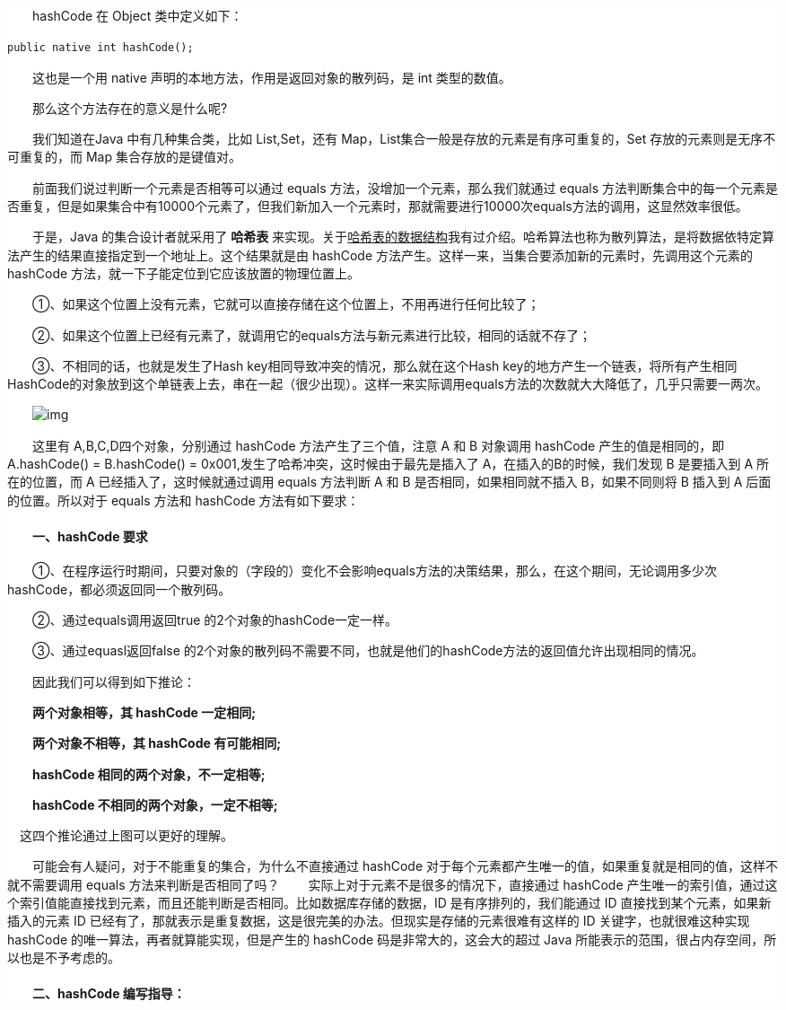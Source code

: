 　　hashCode 在 Object 类中定义如下：

```
public native int hashCode();
```

　　这也是一个用 native 声明的本地方法，作用是返回对象的散列码，是 int 类型的数值。

　　那么这个方法存在的意义是什么呢?

　　我们知道在Java 中有几种集合类，比如 List,Set，还有 Map，List集合一般是存放的元素是有序可重复的，Set 存放的元素则是无序不可重复的，而 Map 集合存放的是键值对。

　　前面我们说过判断一个元素是否相等可以通过 equals 方法，没增加一个元素，那么我们就通过 equals 方法判断集合中的每一个元素是否重复，但是如果集合中有10000个元素了，但我们新加入一个元素时，那就需要进行10000次equals方法的调用，这显然效率很低。

　　于是，Java 的集合设计者就采用了 **哈希表** 来实现。关于[哈希表的数据结构](http://www.cnblogs.com/ysocean/p/8032656.html)我有过介绍。哈希算法也称为散列算法，是将数据依特定算法产生的结果直接指定到一个地址上。这个结果就是由 hashCode 方法产生。这样一来，当集合要添加新的元素时，先调用这个元素的 hashCode 方法，就一下子能定位到它应该放置的物理位置上。

　　①、如果这个位置上没有元素，它就可以直接存储在这个位置上，不用再进行任何比较了；

　　②、如果这个位置上已经有元素了，就调用它的equals方法与新元素进行比较，相同的话就不存了；

　　③、不相同的话，也就是发生了Hash key相同导致冲突的情况，那么就在这个Hash key的地方产生一个链表，将所有产生相同HashCode的对象放到这个单链表上去，串在一起（很少出现）。这样一来实际调用equals方法的次数就大大降低了，几乎只需要一两次。

　　![img](https://images2018.cnblogs.com/blog/1120165/201803/1120165-20180314065445441-1398731623.png)

　　这里有 A,B,C,D四个对象，分别通过 hashCode 方法产生了三个值，注意 A 和 B 对象调用 hashCode 产生的值是相同的，即 A.hashCode() = B.hashCode() = 0x001,发生了哈希冲突，这时候由于最先是插入了 A，在插入的B的时候，我们发现 B 是要插入到 A 所在的位置，而 A 已经插入了，这时候就通过调用 equals 方法判断 A 和 B 是否相同，如果相同就不插入 B，如果不同则将 B 插入到 A 后面的位置。所以对于 equals 方法和 hashCode 方法有如下要求：



#### 　　一、hashCode 要求

　　①、在程序运行时期间，只要对象的（字段的）变化不会影响equals方法的决策结果，那么，在这个期间，无论调用多少次hashCode，都必须返回同一个散列码。

　　②、通过equals调用返回true 的2个对象的hashCode一定一样。

　　③、通过equasl返回false 的2个对象的散列码不需要不同，也就是他们的hashCode方法的返回值允许出现相同的情况。

　　因此我们可以得到如下推论：

　　**两个对象相等，其 hashCode 一定相同;**

　　**两个对象不相等，其 hashCode 有可能相同;**

　　**hashCode 相同的两个对象，不一定相等;**

　　**hashCode 不相同的两个对象，一定不相等;**

 　这四个推论通过上图可以更好的理解。

　　可能会有人疑问，对于不能重复的集合，为什么不直接通过 hashCode 对于每个元素都产生唯一的值，如果重复就是相同的值，这样不就不需要调用 equals 方法来判断是否相同了吗？
　　实际上对于元素不是很多的情况下，直接通过 hashCode 产生唯一的索引值，通过这个索引值能直接找到元素，而且还能判断是否相同。比如数据库存储的数据，ID 是有序排列的，我们能通过 ID 直接找到某个元素，如果新插入的元素 ID 已经有了，那就表示是重复数据，这是很完美的办法。但现实是存储的元素很难有这样的 ID 关键字，也就很难这种实现 hashCode 的唯一算法，再者就算能实现，但是产生的 hashCode 码是非常大的，这会大的超过 Java 所能表示的范围，很占内存空间，所以也是不予考虑的。



#### 　　二、hashCode 编写指导：
